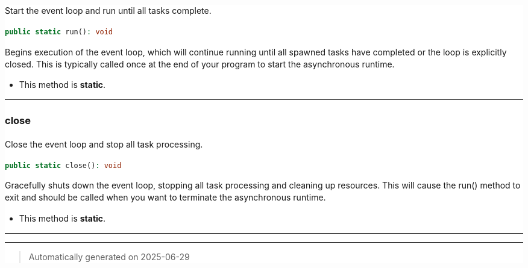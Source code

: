 Start the event loop and run until all tasks complete.

```php
public static run(): void
```

Begins execution of the event loop, which will continue running until
all spawned tasks have completed or the loop is explicitly closed.
This is typically called once at the end of your program to start
the asynchronous runtime.

* This method is **static**.








***

### close

Close the event loop and stop all task processing.

```php
public static close(): void
```

Gracefully shuts down the event loop, stopping all task processing
and cleaning up resources. This will cause the run() method to exit
and should be called when you want to terminate the asynchronous runtime.

* This method is **static**.








***


***
> Automatically generated on 2025-06-29

